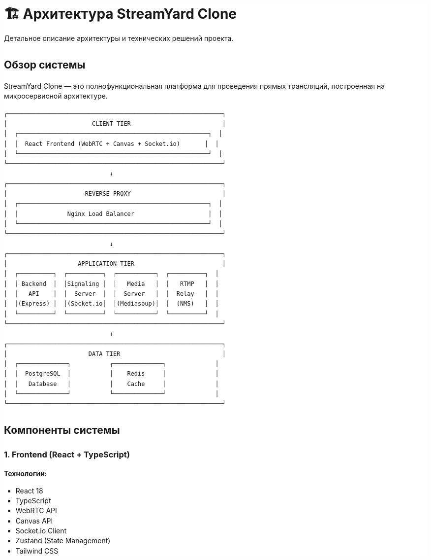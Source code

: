 # 🏗️ Архитектура StreamYard Clone

Детальное описание архитектуры и технических решений проекта.

## Обзор системы

StreamYard Clone — это полнофункциональная платформа для проведения прямых трансляций, построенная на микросервисной архитектуре.

```
┌─────────────────────────────────────────────────────────────┐
│                        CLIENT TIER                          │
│  ┌──────────────────────────────────────────────────────┐  │
│  │  React Frontend (WebRTC + Canvas + Socket.io)       │  │
│  └──────────────────────────────────────────────────────┘  │
└─────────────────────────────────────────────────────────────┘
                              ↓
┌─────────────────────────────────────────────────────────────┐
│                      REVERSE PROXY                          │
│  ┌──────────────────────────────────────────────────────┐  │
│  │              Nginx Load Balancer                     │  │
│  └──────────────────────────────────────────────────────┘  │
└─────────────────────────────────────────────────────────────┘
                              ↓
┌─────────────────────────────────────────────────────────────┐
│                    APPLICATION TIER                         │
│  ┌──────────┐  ┌──────────┐  ┌───────────┐  ┌──────────┐  │
│  │ Backend  │  │Signaling │  │   Media   │  │   RTMP   │  │
│  │   API    │  │  Server  │  │  Server   │  │  Relay   │  │
│  │(Express) │  │(Socket.io│  │(Mediasoup)│  │  (NMS)   │  │
│  └──────────┘  └──────────┘  └───────────┘  └──────────┘  │
└─────────────────────────────────────────────────────────────┘
                              ↓
┌─────────────────────────────────────────────────────────────┐
│                       DATA TIER                             │
│  ┌──────────────┐           ┌──────────────┐              │
│  │  PostgreSQL  │           │    Redis     │              │
│  │   Database   │           │    Cache     │              │
│  └──────────────┘           └──────────────┘              │
└─────────────────────────────────────────────────────────────┘
```

## Компоненты системы

### 1. Frontend (React + TypeScript)

**Технологии:**
- React 18
- TypeScript
- WebRTC API
- Canvas API
- Socket.io Client
- Zustand (State Management)
- Tailwind CSS
